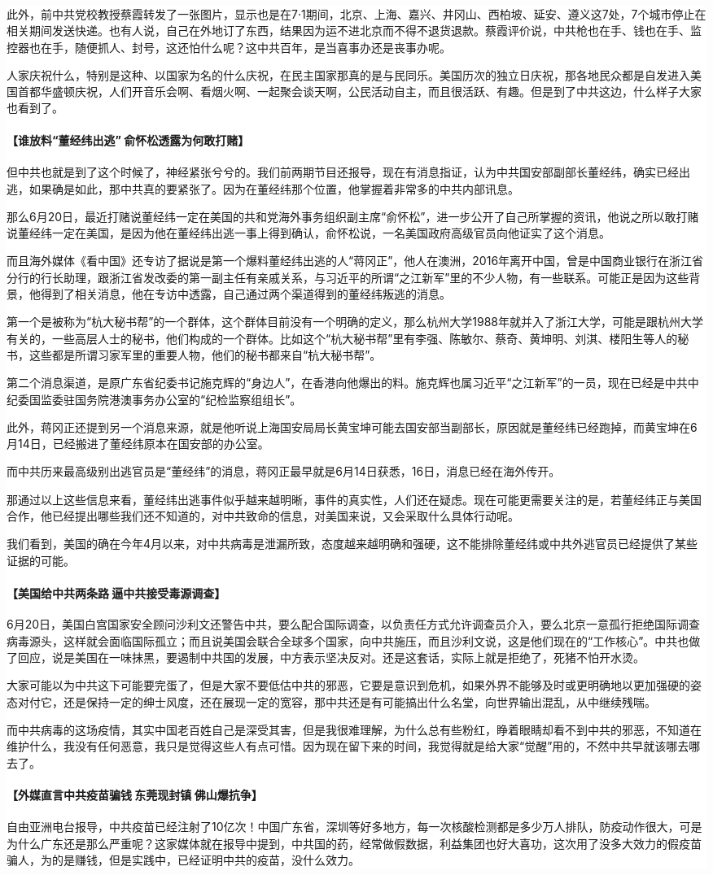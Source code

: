 此外，前中共党校教授蔡霞转发了一张图片，显示也是在7‧1期间，北京、上海、嘉兴、井冈山、西柏坡、延安、遵义这7处，7个城市停止在相关期间发送快递。也有人说，自己在外地订了东西，结果因为运不进北京而不得不退货退款。蔡霞评价说，中共枪也在手、钱也在手、监控器也在手，随便抓人、封号，这还怕什么呢？这中共百年，是当喜事办还是丧事办呢。
</p>
<p>
 人家庆祝什么，特别是这种、以国家为名的什么庆祝，在民主国家那真的是与民同乐。美国历次的独立日庆祝，那各地民众都是自发进入美国首都华盛顿庆祝，人们开音乐会啊、看烟火啊、一起聚会谈天啊，公民活动自主，而且很活跃、有趣。但是到了中共这边，什么样子大家也看到了。
</p>
<h4>
 【谁放料“董经纬出逃” 俞怀松透露为何敢打赌】
</h4>
<p>
 但中共也就是到了这个时候了，神经紧张兮兮的。我们前两期节目还报导，现在有消息指证，认为中共国安部副部长董经纬，确实已经出逃，如果确是如此，那中共真的要紧张了。因为在董经纬那个位置，他掌握着非常多的中共内部讯息。
</p>
<p>
 那么6月20日，最近打赌说董经纬一定在美国的共和党海外事务组织副主席“俞怀松”，进一步公开了自己所掌握的资讯，他说之所以敢打赌说董经纬一定在美国，是因为他在董经纬出逃一事上得到确认，俞怀松说，一名美国政府高级官员向他证实了这个消息。
</p>
<p>
 而且海外媒体《看中国》还专访了据说是第一个爆料董经纬出逃的人“蒋冈正”，他人在澳洲，2016年离开中国，曾是中国商业银行在浙江省分行的行长助理，跟浙江省发改委的第一副主任有亲戚关系，与习近平的所谓“之江新军”里的不少人物，有一些联系。可能正是因为这些背景，他得到了相关消息，他在专访中透露，自己通过两个渠道得到的董经纬叛逃的消息。
</p>
<p>
 第一个是被称为“杭大秘书帮”的一个群体，这个群体目前没有一个明确的定义，那么杭州大学1988年就并入了浙江大学，可能是跟杭州大学有关的，一些高层人士的秘书，他们构成的一个群体。比如这个“杭大秘书帮”里有李强、陈敏尔、蔡奇、黄坤明、刘淇、楼阳生等人的秘书，这些都是所谓习家军里的重要人物，他们的秘书都来自“杭大秘书帮”。
</p>
<p>
 第二个消息渠道，是原广东省纪委书记施克辉的“身边人”，在香港向他爆出的料。施克辉也属习近平“之江新军”的一员，现在已经是中共中纪委国监委驻国务院港澳事务办公室的“纪检监察组组长”。
</p>
<p>
 此外，蒋冈正还提到另一个消息来源，就是他听说上海国安局局长黄宝坤可能去国安部当副部长，原因就是董经纬已经跑掉，而黄宝坤在6月14日，已经搬进了董经纬原本在国安部的办公室。
</p>
<p>
 而中共历来最高级别出逃官员是“董经纬”的消息，蒋冈正最早就是6月14日获悉，16日，消息已经在海外传开。
</p>
<p>
 那通过以上这些信息来看，董经纬出逃事件似乎越来越明晰，事件的真实性，人们还在疑虑。现在可能更需要关注的是，若董经纬正与美国合作，他已经提出哪些我们还不知道的，对中共致命的信息，对美国来说，又会采取什么具体行动呢。
</p>
<p>
 我们看到，美国的确在今年4月以来，对中共病毒是泄漏所致，态度越来越明确和强硬，这不能排除董经纬或中共外逃官员已经提供了某些证据的可能。
</p>
<h4>
 【美国给中共两条路 逼中共接受毒源调查】
</h4>
<p>
 6月20日，美国白宫国家安全顾问沙利文还警告中共，要么配合国际调查，以负责任方式允许调查员介入，要么北京一意孤行拒绝国际调查病毒源头，这样就会面临国际孤立；而且说美国会联合全球多个国家，向中共施压，而且沙利文说，这是他们现在的“工作核心”。中共也做了回应，说是美国在一味抹黑，要遏制中共国的发展，中方表示坚决反对。还是这套话，实际上就是拒绝了，死猪不怕开水烫。
</p>
<p>
 大家可能以为中共这下可能要完蛋了，但是大家不要低估中共的邪恶，它要是意识到危机，如果外界不能够及时或更明确地以更加强硬的姿态对付它，还是保持一定的绅士风度，还在展现一定的宽容，那中共还是有可能搞出什么名堂，向世界输出混乱，从中继续残喘。
</p>
<p>
 而中共病毒的这场疫情，其实中国老百姓自己是深受其害，但是我很难理解，为什么总有些粉红，睁着眼睛却看不到中共的邪恶，不知道在维护什么，我没有任何恶意，我只是觉得这些人有点可惜。因为现在留下来的时间，我觉得就是给大家“觉醒”用的，不然中共早就该哪去哪去了。
</p>
<h4>
 【外媒直言中共疫苗骗钱 东莞现封镇 佛山爆抗争】
</h4>
<p>
 自由亚洲电台报导，中共疫苗已经注射了10亿次！中国广东省，深圳等好多地方，每一次核酸检测都是多少万人排队，防疫动作很大，可是为什么广东还是那么严重呢？这家媒体就在报导中提到，中共国的药，经常做假数据，利益集团也好大喜功，这次用了没多大效力的假疫苗骗人，为的是赚钱，但是实践中，已经证明中共的疫苗，没什么效力。
</p>